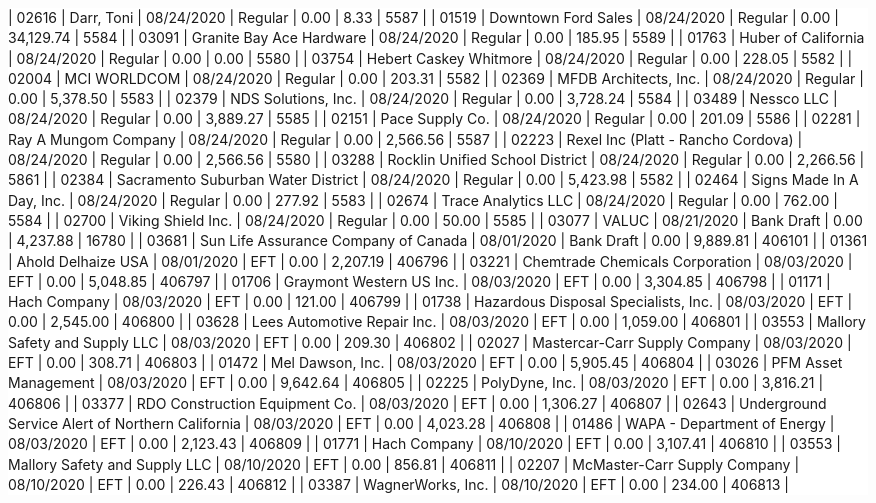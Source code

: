 | 02616         | Darr, Toni                                   | 08/24/2020   | Regular      | 0.00            | 8.33           | 5587     |
| 01519         | Downtown Ford Sales                           | 08/24/2020   | Regular      | 0.00            | 34,129.74      | 5584     |
| 03091         | Granite Bay Ace Hardware                      | 08/24/2020   | Regular      | 0.00            | 185.95         | 5589     |
| 01763         | Huber of California                           | 08/24/2020   | Regular      | 0.00            | 0.00           | 5580     |
| 03754         | Hebert Caskey Whitmore                       | 08/24/2020   | Regular      | 0.00            | 228.05         | 5582     |
| 02004         | MCI WORLDCOM                                  | 08/24/2020   | Regular      | 0.00            | 203.31         | 5582     |
| 02369         | MFDB Architects, Inc.                        | 08/24/2020   | Regular      | 0.00            | 5,378.50       | 5583     |
| 02379         | NDS Solutions, Inc.                          | 08/24/2020   | Regular      | 0.00            | 3,728.24       | 5584     |
| 03489         | Nessco LLC                                    | 08/24/2020   | Regular      | 0.00            | 3,889.27       | 5585     |
| 02151         | Pace Supply Co.                              | 08/24/2020   | Regular      | 0.00            | 201.09         | 5586     |
| 02281         | Ray A Mungom Company                         | 08/24/2020   | Regular      | 0.00            | 2,566.56       | 5587     |
| 02223         | Rexel Inc (Platt - Rancho Cordova)          | 08/24/2020   | Regular      | 0.00            | 2,566.56       | 5580     |
| 03288         | Rocklin Unified School District               | 08/24/2020   | Regular      | 0.00            | 2,266.56       | 5861     |
| 02384         | Sacramento Suburban Water District            | 08/24/2020   | Regular      | 0.00            | 5,423.98       | 5582     |
| 02464         | Signs Made In A Day, Inc.                    | 08/24/2020   | Regular      | 0.00            | 277.92         | 5583     |
| 02674         | Trace Analytics LLC                          | 08/24/2020   | Regular      | 0.00            | 762.00         | 5584     |
| 02700         | Viking Shield Inc.                           | 08/24/2020   | Regular      | 0.00            | 50.00          | 5585     |
| 03077         | VALUC                                        | 08/21/2020   | Bank Draft   | 0.00            | 4,237.88       | 16780    |
| 03681         | Sun Life Assurance Company of Canada         | 08/01/2020   | Bank Draft   | 0.00            | 9,889.81       | 406101   |
| 01361         | Ahold Delhaize USA                           | 08/01/2020   | EFT          | 0.00            | 2,207.19       | 406796   |
| 03221         | Chemtrade Chemicals Corporation               | 08/03/2020   | EFT          | 0.00            | 5,048.85       | 406797   |
| 01706         | Graymont Western US Inc.                     | 08/03/2020   | EFT          | 0.00            | 3,304.85       | 406798   |
| 01171         | Hach Company                                  | 08/03/2020   | EFT          | 0.00            | 121.00         | 406799   |
| 01738         | Hazardous Disposal Specialists, Inc.         | 08/03/2020   | EFT          | 0.00            | 2,545.00       | 406800   |
| 03628         | Lees Automotive Repair Inc.                   | 08/03/2020   | EFT          | 0.00            | 1,059.00       | 406801   |
| 03553         | Mallory Safety and Supply LLC                | 08/03/2020   | EFT          | 0.00            | 209.30         | 406802   |
| 02027         | Mastercar-Carr Supply Company                 | 08/03/2020   | EFT          | 0.00            | 308.71         | 406803   |
| 01472         | Mel Dawson, Inc.                             | 08/03/2020   | EFT          | 0.00            | 5,905.45       | 406804   |
| 03026         | PFM Asset Management                          | 08/03/2020   | EFT          | 0.00            | 9,642.64       | 406805   |
| 02225         | PolyDyne, Inc.                               | 08/03/2020   | EFT          | 0.00            | 3,816.21       | 406806   |
| 03377         | RDO Construction Equipment Co.                | 08/03/2020   | EFT          | 0.00            | 1,306.27       | 406807   |
| 02643         | Underground Service Alert of Northern California | 08/03/2020   | EFT          | 0.00            | 4,023.28       | 406808   |
| 01486         | WAPA - Department of Energy                   | 08/03/2020   | EFT          | 0.00            | 2,123.43       | 406809   |
| 01771         | Hach Company                                  | 08/10/2020   | EFT          | 0.00            | 3,107.41       | 406810   |
| 03553         | Mallory Safety and Supply LLC                | 08/10/2020   | EFT          | 0.00            | 856.81         | 406811   |
| 02207         | McMaster-Carr Supply Company                  | 08/10/2020   | EFT          | 0.00            | 226.43         | 406812   |
| 03387         | WagnerWorks, Inc.                            | 08/10/2020   | EFT          | 0.00            | 234.00         | 406813   |